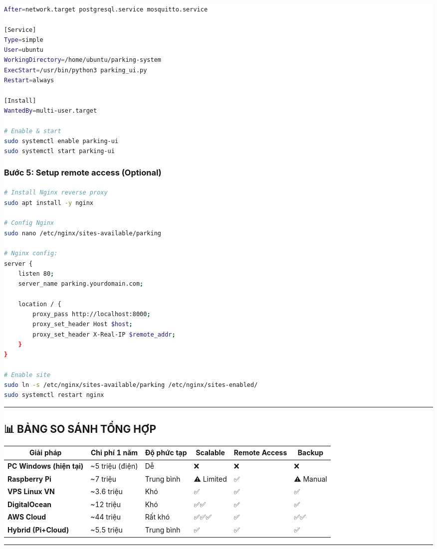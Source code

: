 ```bash
After=network.target postgresql.service mosquitto.service

[Service]
Type=simple
User=ubuntu
WorkingDirectory=/home/ubuntu/parking-system
ExecStart=/usr/bin/python3 parking_ui.py
Restart=always

[Install]
WantedBy=multi-user.target

# Enable & start
sudo systemctl enable parking-ui
sudo systemctl start parking-ui
```

### Bước 5: Setup remote access (Optional)
```bash
# Install Nginx reverse proxy
sudo apt install -y nginx

# Config Nginx
sudo nano /etc/nginx/sites-available/parking

# Nginx config:
server {
    listen 80;
    server_name parking.yourdomain.com;

    location / {
        proxy_pass http://localhost:8000;
        proxy_set_header Host $host;
        proxy_set_header X-Real-IP $remote_addr;
    }
}

# Enable site
sudo ln -s /etc/nginx/sites-available/parking /etc/nginx/sites-enabled/
sudo systemctl restart nginx
```

---

## 📊 BẢNG SO SÁNH TỔNG HỢP

| Giải pháp | Chi phí 1 năm | Độ phức tạp | Scalable | Remote Access | Backup |
|-----------|---------------|-------------|----------|---------------|--------|
| **PC Windows (hiện tại)** | ~5 triệu (điện) | Dễ | ❌ | ❌ | ❌ |
| **Raspberry Pi** | ~7 triệu | Trung bình | ⚠️ Limited | ✅ | ⚠️ Manual |
| **VPS Linux VN** | ~3.6 triệu | Khó | ✅ | ✅ | ✅ |
| **DigitalOcean** | ~12 triệu | Khó | ✅✅ | ✅ | ✅ |
| **AWS Cloud** | ~44 triệu | Rất khó | ✅✅✅ | ✅ | ✅✅ |
| **Hybrid (Pi+Cloud)** | ~5.5 triệu | Trung bình | ✅ | ✅ | ✅ |

---